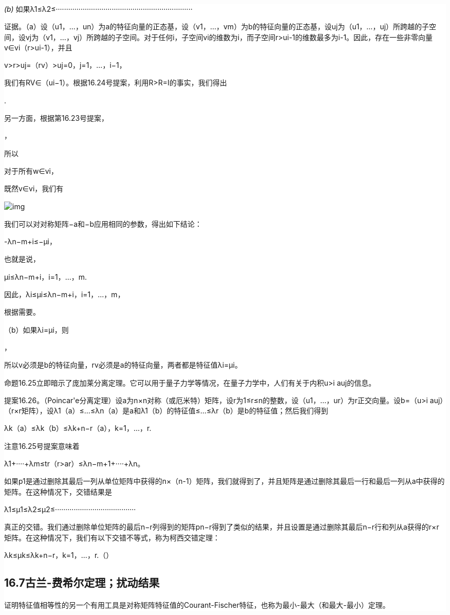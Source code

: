 *(b)*    如果λ1≤λ2≤··································································

证据。（a）设（u1，…，un）为a的特征向量的正态基，设（v1，…，vm）为b的特征向量的正态基，设uj为（u1，…，uj）所跨越的子空间，设vj为（v1，…，vj）所跨越的子空间。对于任何i，子空间vi的维数为i，而子空间r>ui-1的维数最多为i-1。因此，存在一些非零向量v∈vi（r>ui-1），并且

v>r>uj=（rv）>uj=0，j=1，…，i−1，

我们有RV∈（ui−1）。根据16.24号提案，利用R>R=I的事实，我们得出

.

另一方面，根据第16.23号提案，

，

所以

对于所有w∈vi，

既然v∈vi，我们有

![img](file:///C:/Users/ADMINI~1/AppData/Local/Temp/msohtmlclip1/01/clip_image044.gif)

我们可以对对称矩阵−a和−b应用相同的参数，得出如下结论：

-λn−m+i≤−μi，

也就是说，

μi≤λn−m+i，i=1，…，m.

因此，λi≤μi≤λn−m+i，i=1，…，m，

根据需要。

（b）如果λi=μi，则

，

所以v必须是b的特征向量，rv必须是a的特征向量，两者都是特征值λi=μi。

命题16.25立即暗示了庞加莱分离定理。它可以用于量子力学等情况，在量子力学中，人们有关于内积u>i auj的信息。

提案16.26。（Poincar'e分离定理）设a为n×n对称（或厄米特）矩阵，设r为1≤r≤n的整数，设（u1，…，ur）为r正交向量。设b=（u>i auj）（r×r矩阵），设λ1（a）≤…≤λn（a）是a和λ1（b）的特征值≤…≤λr（b）是b的特征值；然后我们得到

λk（a）≤λk（b）≤λk+n−r（a），k=1，…，r.

注意16.25号提案意味着

λ1+····+λm≤tr（r>ar）≤λn−m+1+····+λn。

如果p1是通过删除其最后一列从单位矩阵中获得的n×（n-1）矩阵，我们就得到了，并且矩阵是通过删除其最后一行和最后一列从a中获得的矩阵。在这种情况下，交错结果是

λ1≤μ1≤λ2≤μ2≤·······································

真正的交错。我们通过删除单位矩阵的最后n−r列得到的矩阵pn−r得到了类似的结果，并且设置是通过删除其最后n−r行和列从a获得的r×r矩阵。在这种情况下，我们有以下交错不等式，称为柯西交错定理：

λk≤μk≤λk+n−r，k=1，…，r.（）

## 16.7古兰-费希尔定理；扰动结果

证明特征值相等性的另一个有用工具是对称矩阵特征值的Courant-Fischer特征，也称为最小-最大（和最大-最小）定理。

